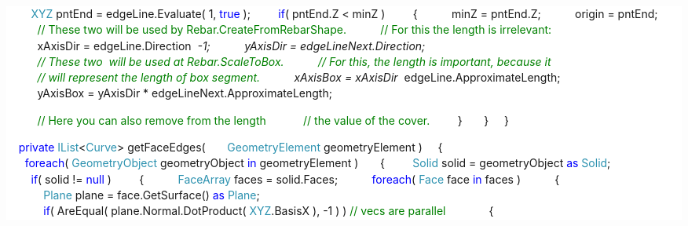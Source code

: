 &nbsp;&nbsp;&nbsp;&nbsp;&nbsp;&nbsp;&nbsp;&nbsp;<span style="color:#2b91af;">XYZ</span>&nbsp;pntEnd&nbsp;=&nbsp;edgeLine.Evaluate(&nbsp;1,&nbsp;<span style="color:blue;">true</span>&nbsp;);
&nbsp;&nbsp;&nbsp;&nbsp;&nbsp;&nbsp;&nbsp;&nbsp;<span style="color:blue;">if</span>(&nbsp;pntEnd.Z&nbsp;&lt;&nbsp;minZ&nbsp;)
&nbsp;&nbsp;&nbsp;&nbsp;&nbsp;&nbsp;&nbsp;&nbsp;{
&nbsp;&nbsp;&nbsp;&nbsp;&nbsp;&nbsp;&nbsp;&nbsp;&nbsp;&nbsp;minZ&nbsp;=&nbsp;pntEnd.Z;
&nbsp;&nbsp;&nbsp;&nbsp;&nbsp;&nbsp;&nbsp;&nbsp;&nbsp;&nbsp;origin&nbsp;=&nbsp;pntEnd;
&nbsp;&nbsp;&nbsp;&nbsp;&nbsp;&nbsp;&nbsp;&nbsp;&nbsp;&nbsp;<span style="color:green;">//&nbsp;These&nbsp;two&nbsp;will&nbsp;be&nbsp;used&nbsp;by&nbsp;Rebar.CreateFromRebarShape.</span>
&nbsp;&nbsp;&nbsp;&nbsp;&nbsp;&nbsp;&nbsp;&nbsp;&nbsp;&nbsp;<span style="color:green;">//&nbsp;For&nbsp;this&nbsp;the&nbsp;length&nbsp;is&nbsp;irrelevant:</span>
&nbsp;&nbsp;&nbsp;&nbsp;&nbsp;&nbsp;&nbsp;&nbsp;&nbsp;&nbsp;xAxisDir&nbsp;=&nbsp;edgeLine.Direction&nbsp;*&nbsp;-1;
&nbsp;&nbsp;&nbsp;&nbsp;&nbsp;&nbsp;&nbsp;&nbsp;&nbsp;&nbsp;yAxisDir&nbsp;=&nbsp;edgeLineNext.Direction;
&nbsp;&nbsp;&nbsp;&nbsp;&nbsp;&nbsp;&nbsp;&nbsp;&nbsp;&nbsp;<span style="color:green;">//&nbsp;These&nbsp;two&nbsp;&nbsp;will&nbsp;be&nbsp;used&nbsp;at&nbsp;Rebar.ScaleToBox.</span>
&nbsp;&nbsp;&nbsp;&nbsp;&nbsp;&nbsp;&nbsp;&nbsp;&nbsp;&nbsp;<span style="color:green;">//&nbsp;For&nbsp;this,&nbsp;the&nbsp;length&nbsp;is&nbsp;important,&nbsp;because&nbsp;it</span>
&nbsp;&nbsp;&nbsp;&nbsp;&nbsp;&nbsp;&nbsp;&nbsp;&nbsp;&nbsp;<span style="color:green;">//&nbsp;will&nbsp;represent&nbsp;the&nbsp;length&nbsp;of&nbsp;box&nbsp;segment.</span>
&nbsp;&nbsp;&nbsp;&nbsp;&nbsp;&nbsp;&nbsp;&nbsp;&nbsp;&nbsp;xAxisBox&nbsp;=&nbsp;xAxisDir&nbsp;*&nbsp;edgeLine.ApproximateLength;
&nbsp;&nbsp;&nbsp;&nbsp;&nbsp;&nbsp;&nbsp;&nbsp;&nbsp;&nbsp;yAxisBox&nbsp;=&nbsp;yAxisDir&nbsp;*&nbsp;edgeLineNext.ApproximateLength;
 
&nbsp;&nbsp;&nbsp;&nbsp;&nbsp;&nbsp;&nbsp;&nbsp;&nbsp;&nbsp;<span style="color:green;">//&nbsp;Here&nbsp;you&nbsp;can&nbsp;also&nbsp;remove&nbsp;from&nbsp;the&nbsp;length&nbsp;</span>
&nbsp;&nbsp;&nbsp;&nbsp;&nbsp;&nbsp;&nbsp;&nbsp;&nbsp;&nbsp;<span style="color:green;">//&nbsp;the&nbsp;value&nbsp;of&nbsp;the&nbsp;cover.</span>
&nbsp;&nbsp;&nbsp;&nbsp;&nbsp;&nbsp;&nbsp;&nbsp;}
&nbsp;&nbsp;&nbsp;&nbsp;&nbsp;&nbsp;}
&nbsp;&nbsp;&nbsp;&nbsp;}
 
&nbsp;&nbsp;&nbsp;&nbsp;<span style="color:blue;">private</span>&nbsp;<span style="color:#2b91af;">IList</span>&lt;<span style="color:#2b91af;">Curve</span>&gt;&nbsp;getFaceEdges(
&nbsp;&nbsp;&nbsp;&nbsp;&nbsp;&nbsp;<span style="color:#2b91af;">GeometryElement</span>&nbsp;geometryElement&nbsp;)
&nbsp;&nbsp;&nbsp;&nbsp;{
&nbsp;&nbsp;&nbsp;&nbsp;&nbsp;&nbsp;<span style="color:blue;">foreach</span>(&nbsp;<span style="color:#2b91af;">GeometryObject</span>&nbsp;geometryObject&nbsp;<span style="color:blue;">in</span>&nbsp;geometryElement&nbsp;)
&nbsp;&nbsp;&nbsp;&nbsp;&nbsp;&nbsp;{
&nbsp;&nbsp;&nbsp;&nbsp;&nbsp;&nbsp;&nbsp;&nbsp;<span style="color:#2b91af;">Solid</span>&nbsp;solid&nbsp;=&nbsp;geometryObject&nbsp;<span style="color:blue;">as</span>&nbsp;<span style="color:#2b91af;">Solid</span>;
&nbsp;&nbsp;&nbsp;&nbsp;&nbsp;&nbsp;&nbsp;&nbsp;<span style="color:blue;">if</span>(&nbsp;solid&nbsp;!=&nbsp;<span style="color:blue;">null</span>&nbsp;)
&nbsp;&nbsp;&nbsp;&nbsp;&nbsp;&nbsp;&nbsp;&nbsp;{
&nbsp;&nbsp;&nbsp;&nbsp;&nbsp;&nbsp;&nbsp;&nbsp;&nbsp;&nbsp;<span style="color:#2b91af;">FaceArray</span>&nbsp;faces&nbsp;=&nbsp;solid.Faces;
&nbsp;&nbsp;&nbsp;&nbsp;&nbsp;&nbsp;&nbsp;&nbsp;&nbsp;&nbsp;<span style="color:blue;">foreach</span>(&nbsp;<span style="color:#2b91af;">Face</span>&nbsp;face&nbsp;<span style="color:blue;">in</span>&nbsp;faces&nbsp;)
&nbsp;&nbsp;&nbsp;&nbsp;&nbsp;&nbsp;&nbsp;&nbsp;&nbsp;&nbsp;{
&nbsp;&nbsp;&nbsp;&nbsp;&nbsp;&nbsp;&nbsp;&nbsp;&nbsp;&nbsp;&nbsp;&nbsp;<span style="color:#2b91af;">Plane</span>&nbsp;plane&nbsp;=&nbsp;face.GetSurface()&nbsp;<span style="color:blue;">as</span>&nbsp;<span style="color:#2b91af;">Plane</span>;
&nbsp;&nbsp;&nbsp;&nbsp;&nbsp;&nbsp;&nbsp;&nbsp;&nbsp;&nbsp;&nbsp;&nbsp;<span style="color:blue;">if</span>(&nbsp;AreEqual(&nbsp;plane.Normal.DotProduct(&nbsp;<span style="color:#2b91af;">XYZ</span>.BasisX&nbsp;),&nbsp;-1&nbsp;)&nbsp;)&nbsp;<span style="color:green;">//&nbsp;vecs&nbsp;are&nbsp;parallel&nbsp;</span>
&nbsp;&nbsp;&nbsp;&nbsp;&nbsp;&nbsp;&nbsp;&nbsp;&nbsp;&nbsp;&nbsp;&nbsp;{
